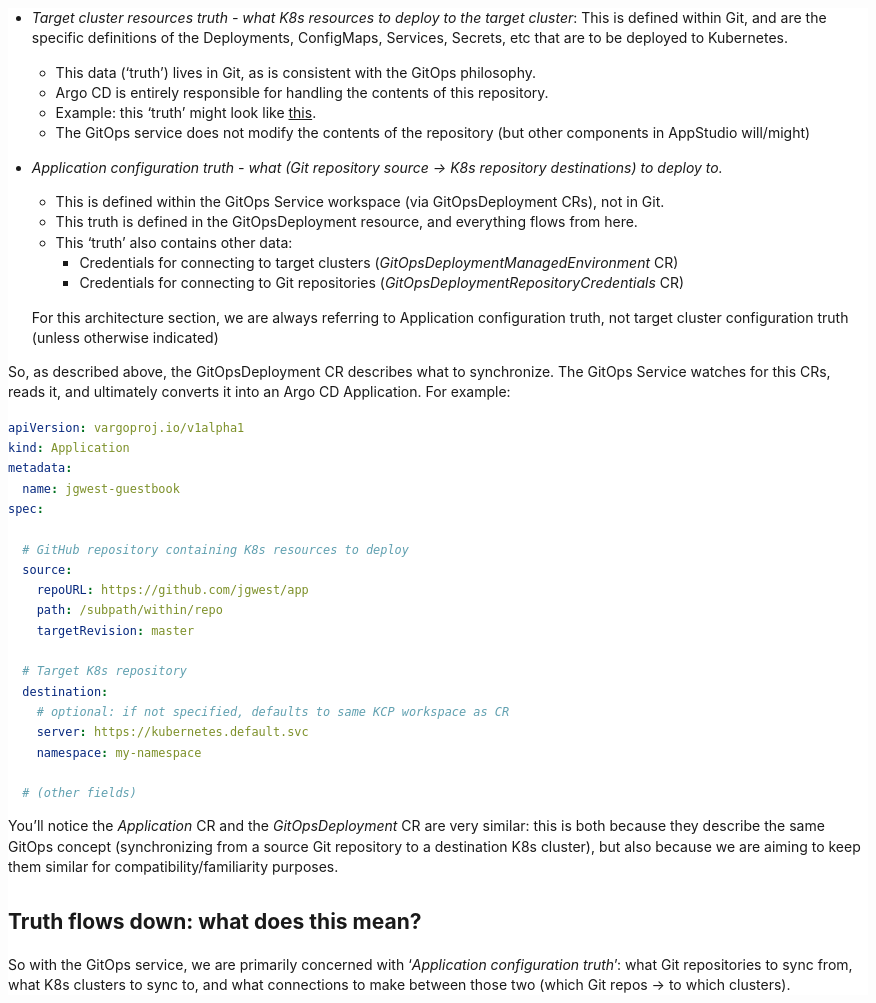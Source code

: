* *Target cluster resources truth \- what K8s resources to deploy to the target cluster*: This is defined within Git, and are the specific definitions of the  Deployments, ConfigMaps, Services, Secrets, etc that are to be deployed to Kubernetes.   
  * This data (‘truth’) lives in Git, as is consistent with the GitOps philosophy.  
  * Argo CD is entirely responsible for handling the contents of this repository.   
  * Example: this ‘truth’ might look like [this](https://github.com/argoproj/argocd-example-apps/tree/master/guestbook).   
  * The GitOps service does not modify the contents of the repository (but other components in AppStudio will/might)  
* *Application configuration truth \- what (Git repository source \-\> K8s repository destinations) to deploy to.*  
  * This is defined within the GitOps Service workspace (via GitOpsDeployment CRs), not in Git.  
  * This truth is defined in the GitOpsDeployment resource, and everything flows from here.  
  * This ‘truth’ also contains other data:  
    * Credentials for connecting to target clusters (*GitOpsDeploymentManagedEnvironment* CR)  
    * Credentials for connecting to Git repositories (*GitOpsDeploymentRepositoryCredentials* CR)

  For this architecture section, we are always referring to Application configuration truth, not target cluster configuration truth (unless otherwise indicated)

So, as described above, the GitOpsDeployment CR describes what to synchronize. The GitOps Service watches for this CRs, reads it, and ultimately converts it into an Argo CD Application. For example:

```yaml
apiVersion: vargoproj.io/v1alpha1
kind: Application
metadata:
  name: jgwest-guestbook
spec:

  # GitHub repository containing K8s resources to deploy
  source:
    repoURL: https://github.com/jgwest/app
    path: /subpath/within/repo
    targetRevision: master
 
  # Target K8s repository
  destination:
    # optional: if not specified, defaults to same KCP workspace as CR
    server: https://kubernetes.default.svc
    namespace: my-namespace

  # (other fields)
```

You’ll notice the *Application* CR and the *GitOpsDeployment* CR are very similar: this is both because they describe the same GitOps concept (synchronizing from a source Git repository to a destination K8s cluster), but also because we are aiming to keep them similar for compatibility/familiarity purposes.

## Truth flows down: what does this mean?

So with the GitOps service, we are primarily concerned with ‘*Application configuration truth*’: what Git repositories to sync from, what K8s clusters to sync to, and what connections to make between those two (which Git repos \-\> to which clusters).
